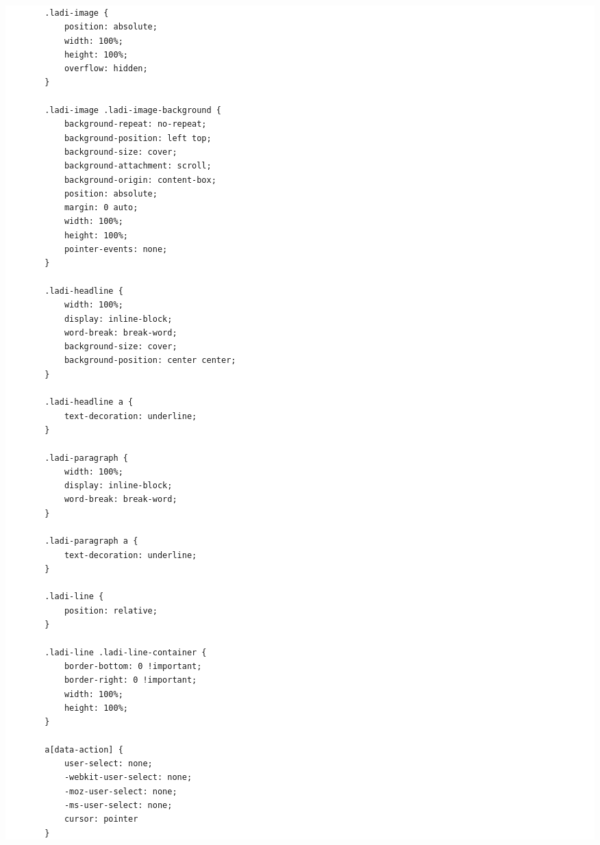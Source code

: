             .ladi-image {
                position: absolute;
                width: 100%;
                height: 100%;
                overflow: hidden;
            }

            .ladi-image .ladi-image-background {
                background-repeat: no-repeat;
                background-position: left top;
                background-size: cover;
                background-attachment: scroll;
                background-origin: content-box;
                position: absolute;
                margin: 0 auto;
                width: 100%;
                height: 100%;
                pointer-events: none;
            }

            .ladi-headline {
                width: 100%;
                display: inline-block;
                word-break: break-word;
                background-size: cover;
                background-position: center center;
            }

            .ladi-headline a {
                text-decoration: underline;
            }

            .ladi-paragraph {
                width: 100%;
                display: inline-block;
                word-break: break-word;
            }

            .ladi-paragraph a {
                text-decoration: underline;
            }

            .ladi-line {
                position: relative;
            }

            .ladi-line .ladi-line-container {
                border-bottom: 0 !important;
                border-right: 0 !important;
                width: 100%;
                height: 100%;
            }

            a[data-action] {
                user-select: none;
                -webkit-user-select: none;
                -moz-user-select: none;
                -ms-user-select: none;
                cursor: pointer
            }
